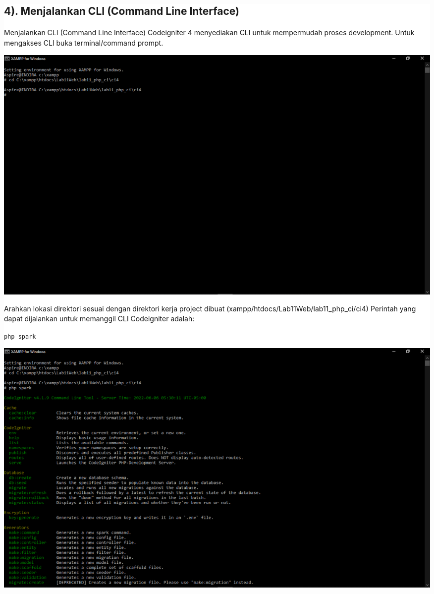 ## 4). Menjalankan CLI (Command Line Interface)
Menjalankan CLI (Command Line Interface) Codeigniter 4 menyediakan CLI untuk mempermudah proses development. Untuk mengakses CLI buka terminal/command prompt.

![CLI](img/run-cli.png)

Arahkan lokasi direktori sesuai dengan direktori kerja project dibuat
(xampp/htdocs/Lab11Web/lab11_php_ci/ci4)
Perintah yang dapat dijalankan untuk memanggil CLI Codeigniter adalah:
```CLI
php spark
```

![spark](img/php_spark.png)
